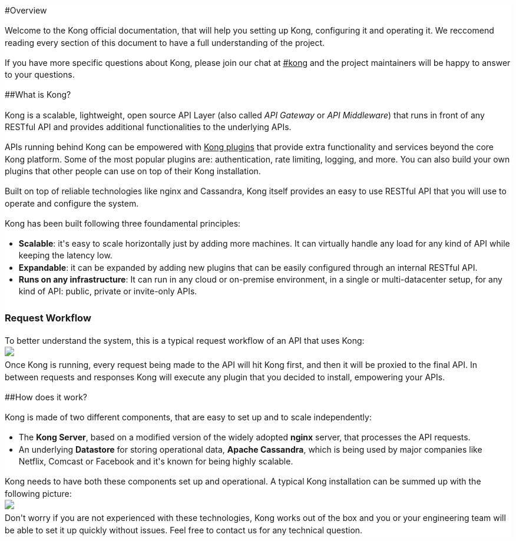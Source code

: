 #Overview

Welcome to the Kong official documentation, that will help you setting up Kong, configuring it and operating it. We reccomend reading every section of this document to have a full understanding of the project.

If you have more specific questions about Kong, please join our chat at <a href="irc://irc.freenode.net/kong">#kong</a> and the project maintainers will be happy to answer to your questions.

##What is Kong?

Kong is a scalable, lightweight, open source API Layer (also called *API Gateway* or *API Middleware*) that runs in front of any RESTful API and provides additional functionalities to the underlying APIs.

APIs running behind Kong can be empowered with [Kong plugins](#plugins) that provide extra functionality and services beyond the core Kong platform. Some of the most popular plugins are: authentication, rate limiting, logging, and more. You can also build your own plugins that other people can use on top of their Kong installation.

Built on top of reliable technologies like nginx and Cassandra, Kong itself provides an easy to use RESTful API that you will use to operate and configure the system.

Kong has been built following three foundamental principles:

* **Scalable**: it's easy to scale horizontally just by adding more machines. It can virtually handle any load for any kind of API while keeping the latency low.
* **Expandable**: it can be expanded by adding new plugins that can be easily configured through an internal RESTful API.
* **Runs on any infrastructure**: It can run in any cloud or on-premise environment, in a single or multi-datacenter setup, for any kind of API: public, private or invite-only APIs.

### Request Workflow

To better understand the system, this is a typical request workflow of an API that uses Kong:
<br>
![](/assets/images/docs/kong-simple.png)
<br>
Once Kong is running, every request being made to the API will hit Kong first, and then it will be proxied to the final API. In between requests and responses Kong will execute any plugin that you decided to install, empowering your APIs.

##How does it work?

Kong is made of two different components, that are easy to set up and to scale independently:

* The **Kong Server**, based on a modified version of the widely adopted **nginx** server, that processes the API requests.
* An underlying **Datastore** for storing operational data, **Apache Cassandra**, which is being used by major companies like Netflix, Comcast or Facebook and it's known for being highly scalable.

Kong needs to have both these components set up and operational. A typical Kong installation can be summed up with the following picture:
<br>
![](/assets/images/docs/kong-detailed.png)
<br>
Don't worry if you are not experienced with these technologies, Kong works out of the box and you or your engineering team will be able to set it up quickly without issues. Feel free to contact us for any technical question.
